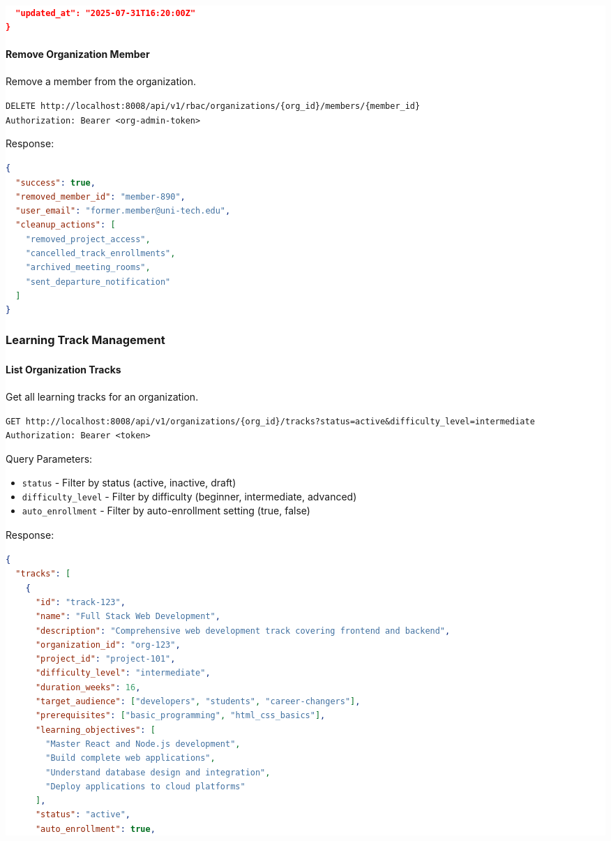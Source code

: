 ```json
  "updated_at": "2025-07-31T16:20:00Z"
}
```

#### Remove Organization Member

Remove a member from the organization.

```http
DELETE http://localhost:8008/api/v1/rbac/organizations/{org_id}/members/{member_id}
Authorization: Bearer <org-admin-token>
```

Response:
```json
{
  "success": true,
  "removed_member_id": "member-890",
  "user_email": "former.member@uni-tech.edu",
  "cleanup_actions": [
    "removed_project_access",
    "cancelled_track_enrollments",
    "archived_meeting_rooms",
    "sent_departure_notification"
  ]
}
```

### Learning Track Management

#### List Organization Tracks

Get all learning tracks for an organization.

```http
GET http://localhost:8008/api/v1/organizations/{org_id}/tracks?status=active&difficulty_level=intermediate
Authorization: Bearer <token>
```

Query Parameters:
- `status` - Filter by status (active, inactive, draft)
- `difficulty_level` - Filter by difficulty (beginner, intermediate, advanced)
- `auto_enrollment` - Filter by auto-enrollment setting (true, false)

Response:
```json
{
  "tracks": [
    {
      "id": "track-123",
      "name": "Full Stack Web Development",
      "description": "Comprehensive web development track covering frontend and backend",
      "organization_id": "org-123",
      "project_id": "project-101",
      "difficulty_level": "intermediate",
      "duration_weeks": 16,
      "target_audience": ["developers", "students", "career-changers"],
      "prerequisites": ["basic_programming", "html_css_basics"],
      "learning_objectives": [
        "Master React and Node.js development",
        "Build complete web applications",
        "Understand database design and integration",
        "Deploy applications to cloud platforms"
      ],
      "status": "active",
      "auto_enrollment": true,
```